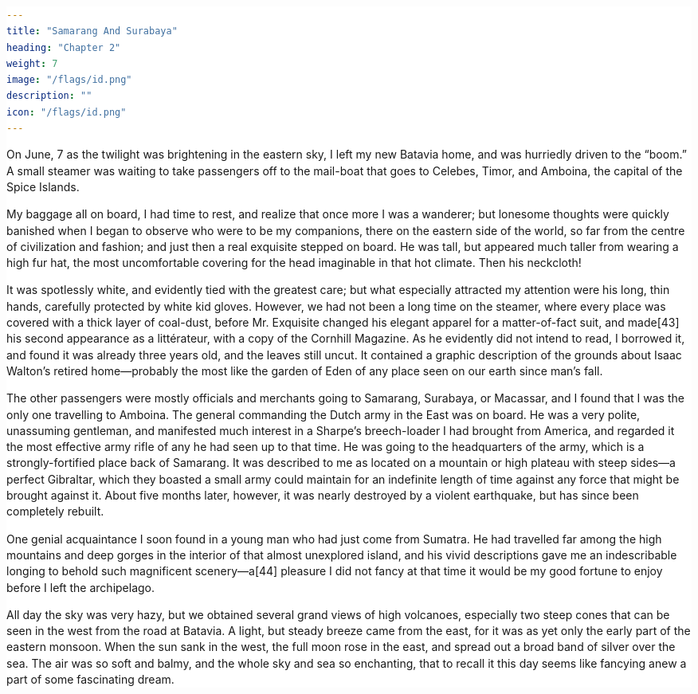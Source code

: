 ```yaml
---
title: "Samarang And Surabaya"
heading: "Chapter 2"
weight: 7
image: "/flags/id.png"
description: ""
icon: "/flags/id.png"
---
```




On June, 7 as the twilight was brightening in the eastern sky, I left my new Batavia home, and was hurriedly driven to the “boom.” A small steamer was waiting to take passengers off to the mail-boat that goes to Celebes, Timor, and Amboina, the capital of the Spice Islands.

My baggage all on board, I had time to rest, and realize that once more I was a wanderer; but lonesome thoughts were quickly banished when I began to observe who were to be my companions, there on the eastern side of the world, so far from the centre of civilization and fashion; and just then a real exquisite stepped on board. He was tall, but appeared much taller from wearing a high fur hat, the most uncomfortable covering for the head imaginable in that hot climate. Then his neckcloth! 

It was spotlessly white, and evidently tied with the greatest care; but what especially attracted my attention were his long, thin hands, carefully protected by white kid gloves. However, we had not been a long time on the steamer, where every place was covered with a thick layer of coal-dust, before Mr. Exquisite changed his elegant apparel for a matter-of-fact suit, and made[43] his second appearance as a littérateur, with a copy of the Cornhill Magazine. As he evidently did not intend to read, I borrowed it, and found it was already three years old, and the leaves still uncut. It contained a graphic description of the grounds about Isaac Walton’s retired home—probably the most like the garden of Eden of any place seen on our earth since man’s fall.

The other passengers were mostly officials and merchants going to Samarang, Surabaya, or Macassar, and I found that I was the only one travelling to Amboina. The general commanding the Dutch army in the East was on board. He was a very polite, unassuming gentleman, and manifested much interest in a Sharpe’s breech-loader I had brought from America, and regarded it the most effective army rifle of any he had seen up to that time. He was going to the headquarters of the army, which is a strongly-fortified place back of Samarang. It was described to me as located on a mountain or high plateau with steep sides—a perfect Gibraltar, which they boasted a small army could maintain for an indefinite length of time against any force that might be brought against it. About five months later, however, it was nearly destroyed by a violent earthquake, but has since been completely rebuilt.

One genial acquaintance I soon found in a young man who had just come from Sumatra. He had travelled far among the high mountains and deep gorges in the interior of that almost unexplored island, and his vivid descriptions gave me an indescribable longing to behold such magnificent scenery—a[44] pleasure I did not fancy at that time it would be my good fortune to enjoy before I left the archipelago.

All day the sky was very hazy, but we obtained several grand views of high volcanoes, especially two steep cones that can be seen in the west from the road at Batavia. A light, but steady breeze came from the east, for it was as yet only the early part of the eastern monsoon. When the sun sank in the west, the full moon rose in the east, and spread out a broad band of silver over the sea. The air was so soft and balmy, and the whole sky and sea so enchanting, that to recall it this day seems like fancying anew a part of some fascinating dream.
